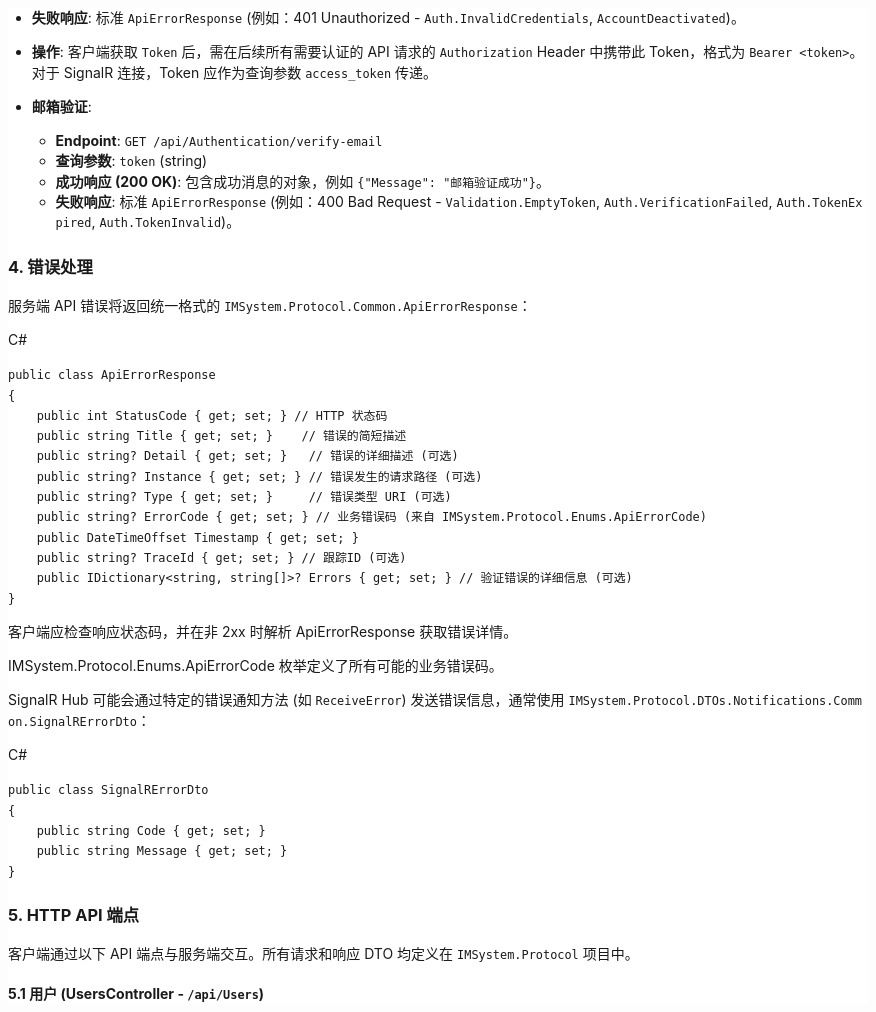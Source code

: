   - **失败响应**: 标准 `ApiErrorResponse` (例如：401 Unauthorized - `Auth.InvalidCredentials`, `AccountDeactivated`)。

  - **操作**: 客户端获取 `Token` 后，需在后续所有需要认证的 API 请求的 `Authorization` Header 中携带此 Token，格式为 `Bearer <token>`。对于 SignalR 连接，Token 应作为查询参数 `access_token` 传递。

- **邮箱验证**:

  - **Endpoint**: `GET /api/Authentication/verify-email`
  - **查询参数**: `token` (string)
  - **成功响应 (200 OK)**: 包含成功消息的对象，例如 `{"Message": "邮箱验证成功"}`。
  - **失败响应**: 标准 `ApiErrorResponse` (例如：400 Bad Request - `Validation.EmptyToken`, `Auth.VerificationFailed`, `Auth.TokenExpired`, `Auth.TokenInvalid`)。

### 4. 错误处理

服务端 API 错误将返回统一格式的 `IMSystem.Protocol.Common.ApiErrorResponse`：

C#

```
public class ApiErrorResponse
{
    public int StatusCode { get; set; } // HTTP 状态码
    public string Title { get; set; }    // 错误的简短描述
    public string? Detail { get; set; }   // 错误的详细描述 (可选)
    public string? Instance { get; set; } // 错误发生的请求路径 (可选)
    public string? Type { get; set; }     // 错误类型 URI (可选)
    public string? ErrorCode { get; set; } // 业务错误码 (来自 IMSystem.Protocol.Enums.ApiErrorCode)
    public DateTimeOffset Timestamp { get; set; }
    public string? TraceId { get; set; } // 跟踪ID (可选)
    public IDictionary<string, string[]>? Errors { get; set; } // 验证错误的详细信息 (可选)
}
```

客户端应检查响应状态码，并在非 2xx 时解析 ApiErrorResponse 获取错误详情。

IMSystem.Protocol.Enums.ApiErrorCode 枚举定义了所有可能的业务错误码。

SignalR Hub 可能会通过特定的错误通知方法 (如 `ReceiveError`) 发送错误信息，通常使用 `IMSystem.Protocol.DTOs.Notifications.Common.SignalRErrorDto`：

C#

```
public class SignalRErrorDto
{
    public string Code { get; set; }
    public string Message { get; set; }
}
```

### 5. HTTP API 端点

客户端通过以下 API 端点与服务端交互。所有请求和响应 DTO 均定义在 `IMSystem.Protocol` 项目中。

#### 5.1 用户 (UsersController - `/api/Users`)
